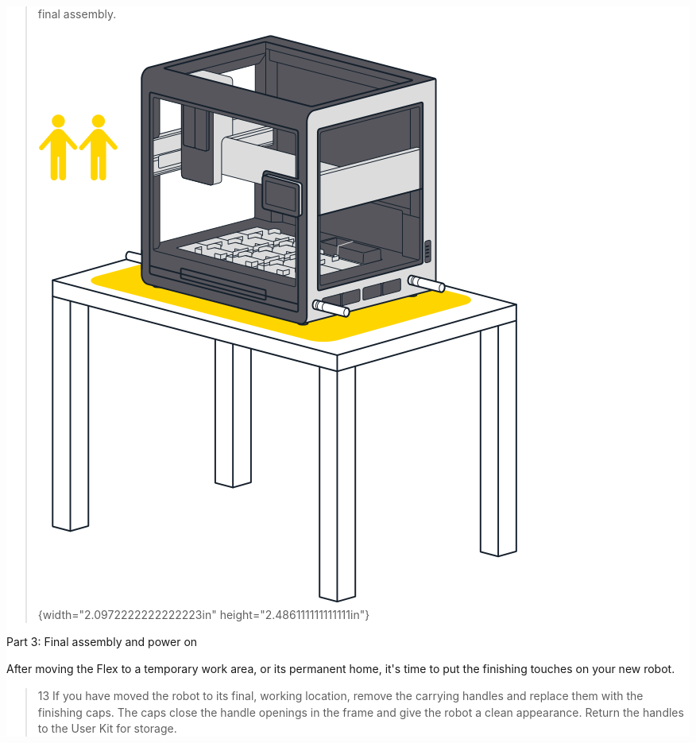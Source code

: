 > final assembly.
>
> ![](vertopal_63ce7affef7e4ff0bde7b234c749bde7/media/image57.png){width="2.0972222222222223in"
> height="2.486111111111111in"}

Part 3: Final assembly and power on

After moving the Flex to a temporary work area, or its permanent home,
it's time to put the finishing touches on your new robot.

> 13 If you have moved the robot to its final, working location, remove
> the carrying handles and replace them with the finishing caps. The
> caps close the handle openings in the frame and give the robot a clean
> appearance. Return the handles to the User Kit for storage.
>